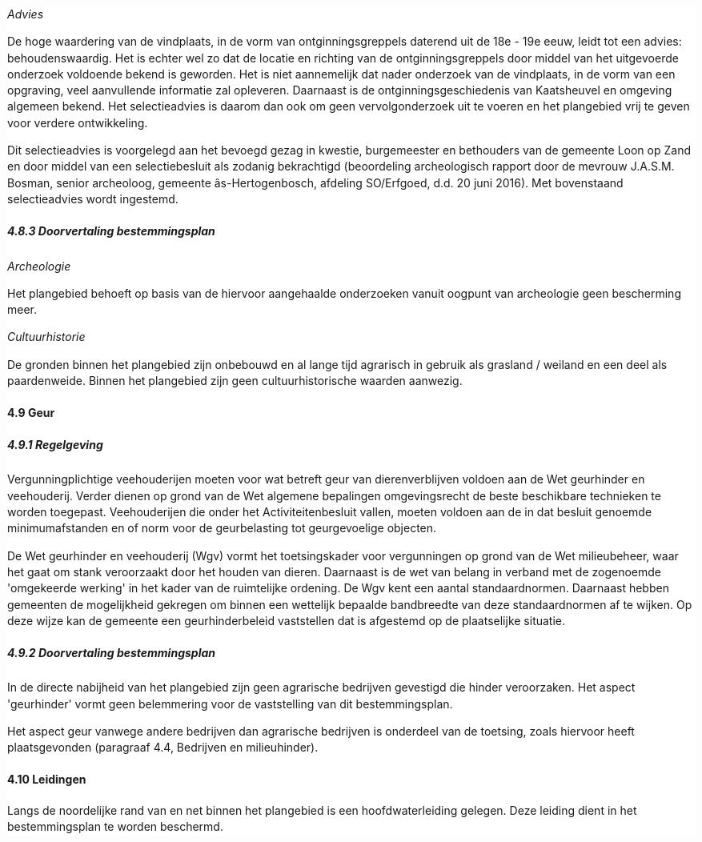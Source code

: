 *Advies*

De hoge waardering van de vindplaats, in de vorm van ontginningsgreppels daterend uit de 18e \- 19e eeuw, leidt tot een advies: behoudenswaardig. Het is echter wel zo dat de locatie en richting van de ontginningsgreppels door middel van het uitgevoerde onderzoek voldoende bekend is geworden. Het is niet aannemelijk dat nader onderzoek van de vindplaats, in de vorm van een opgraving, veel aanvullende informatie zal opleveren. Daarnaast is de ontginningsgeschiedenis van Kaatsheuvel en omgeving algemeen bekend. Het selectieadvies is daarom dan ook om geen vervolgonderzoek uit te voeren en het plangebied vrij te geven voor verdere ontwikkeling.

Dit selectieadvies is voorgelegd aan het bevoegd gezag in kwestie, burgemeester en bethouders van de gemeente Loon op Zand en door middel van een selectiebesluit als zodanig bekrachtigd (beoordeling archeologisch rapport door de mevrouw J.A.S.M. Bosman, senior archeoloog, gemeente âs\-Hertogenbosch, afdeling SO/Erfgoed, d.d. 20 juni 2016\). Met bovenstaand selectieadvies wordt ingestemd.

##### 4\.8\.3 Doorvertaling bestemmingsplan

*Archeologie*

Het plangebied behoeft op basis van de hiervoor aangehaalde onderzoeken vanuit oogpunt van archeologie geen bescherming meer.

*Cultuurhistorie*

De gronden binnen het plangebied zijn onbebouwd en al lange tijd agrarisch in gebruik als grasland / weiland en een deel als paardenweide. Binnen het plangebied zijn geen cultuurhistorische waarden aanwezig.

#### 4\.9 Geur

##### 4\.9\.1 Regelgeving

Vergunningplichtige veehouderijen moeten voor wat betreft geur van dierenverblijven voldoen aan de Wet geurhinder en veehouderij. Verder dienen op grond van de Wet algemene bepalingen omgevingsrecht de beste beschikbare technieken te worden toegepast. Veehouderijen die onder het Activiteitenbesluit vallen, moeten voldoen aan de in dat besluit genoemde minimumafstanden en of norm voor de geurbelasting tot geurgevoelige objecten.

De Wet geurhinder en veehouderij (Wgv) vormt het toetsingskader voor vergunningen op grond van de Wet milieubeheer, waar het gaat om stank veroorzaakt door het houden van dieren. Daarnaast is de wet van belang in verband met de zogenoemde 'omgekeerde werking' in het kader van de ruimtelijke ordening. De Wgv kent een aantal standaardnormen. Daarnaast hebben gemeenten de mogelijkheid gekregen om binnen een wettelijk bepaalde bandbreedte van deze standaardnormen af te wijken. Op deze wijze kan de gemeente een geurhinderbeleid vaststellen dat is afgestemd op de plaatselijke situatie.

##### 4\.9\.2 Doorvertaling bestemmingsplan

In de directe nabijheid van het plangebied zijn geen agrarische bedrijven gevestigd die hinder veroorzaken. Het aspect 'geurhinder' vormt geen belemmering voor de vaststelling van dit bestemmingsplan.

Het aspect geur vanwege andere bedrijven dan agrarische bedrijven is onderdeel van de toetsing, zoals hiervoor heeft plaatsgevonden (paragraaf 4\.4, Bedrijven en milieuhinder).

#### 4\.10 Leidingen

Langs de noordelijke rand van en net binnen het plangebied is een hoofdwaterleiding gelegen. Deze leiding dient in het bestemmingsplan te worden beschermd.
